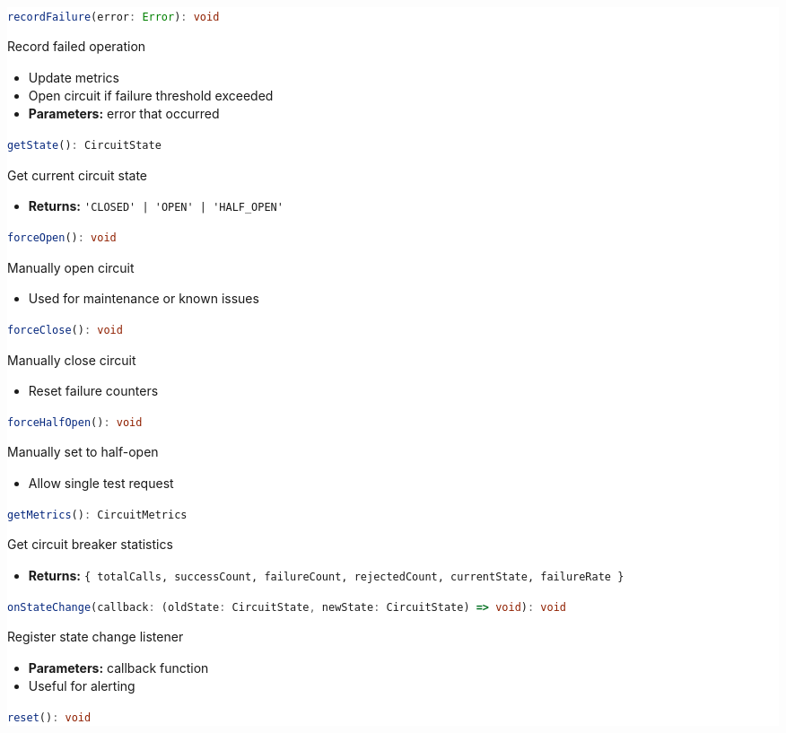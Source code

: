 ```typescript
recordFailure(error: Error): void
```

Record failed operation

- Update metrics
- Open circuit if failure threshold exceeded
- **Parameters:** error that occurred

```typescript
getState(): CircuitState
```

Get current circuit state

- **Returns:** `'CLOSED' | 'OPEN' | 'HALF_OPEN'`

```typescript
forceOpen(): void
```

Manually open circuit

- Used for maintenance or known issues

```typescript
forceClose(): void
```

Manually close circuit

- Reset failure counters

```typescript
forceHalfOpen(): void
```

Manually set to half-open

- Allow single test request

```typescript
getMetrics(): CircuitMetrics
```

Get circuit breaker statistics

- **Returns:** `{ totalCalls, successCount, failureCount, rejectedCount, currentState, failureRate }`

```typescript
onStateChange(callback: (oldState: CircuitState, newState: CircuitState) => void): void
```

Register state change listener

- **Parameters:** callback function
- Useful for alerting

```typescript
reset(): void
```
